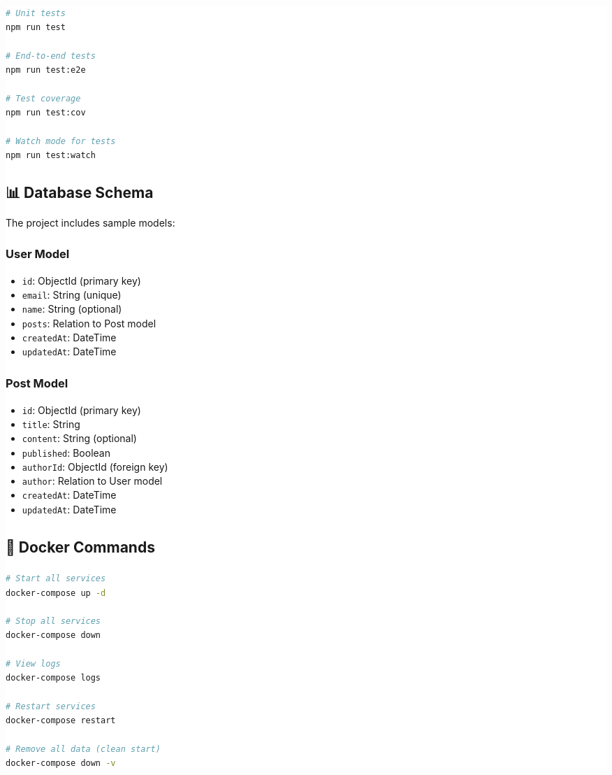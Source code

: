 ```bash
# Unit tests
npm run test

# End-to-end tests
npm run test:e2e

# Test coverage
npm run test:cov

# Watch mode for tests
npm run test:watch
```

## 📊 Database Schema

The project includes sample models:

### User Model
- `id`: ObjectId (primary key)
- `email`: String (unique)
- `name`: String (optional)
- `posts`: Relation to Post model
- `createdAt`: DateTime
- `updatedAt`: DateTime

### Post Model
- `id`: ObjectId (primary key)
- `title`: String
- `content`: String (optional)
- `published`: Boolean
- `authorId`: ObjectId (foreign key)
- `author`: Relation to User model
- `createdAt`: DateTime
- `updatedAt`: DateTime

## 🐳 Docker Commands

```bash
# Start all services
docker-compose up -d

# Stop all services
docker-compose down

# View logs
docker-compose logs

# Restart services
docker-compose restart

# Remove all data (clean start)
docker-compose down -v
```

